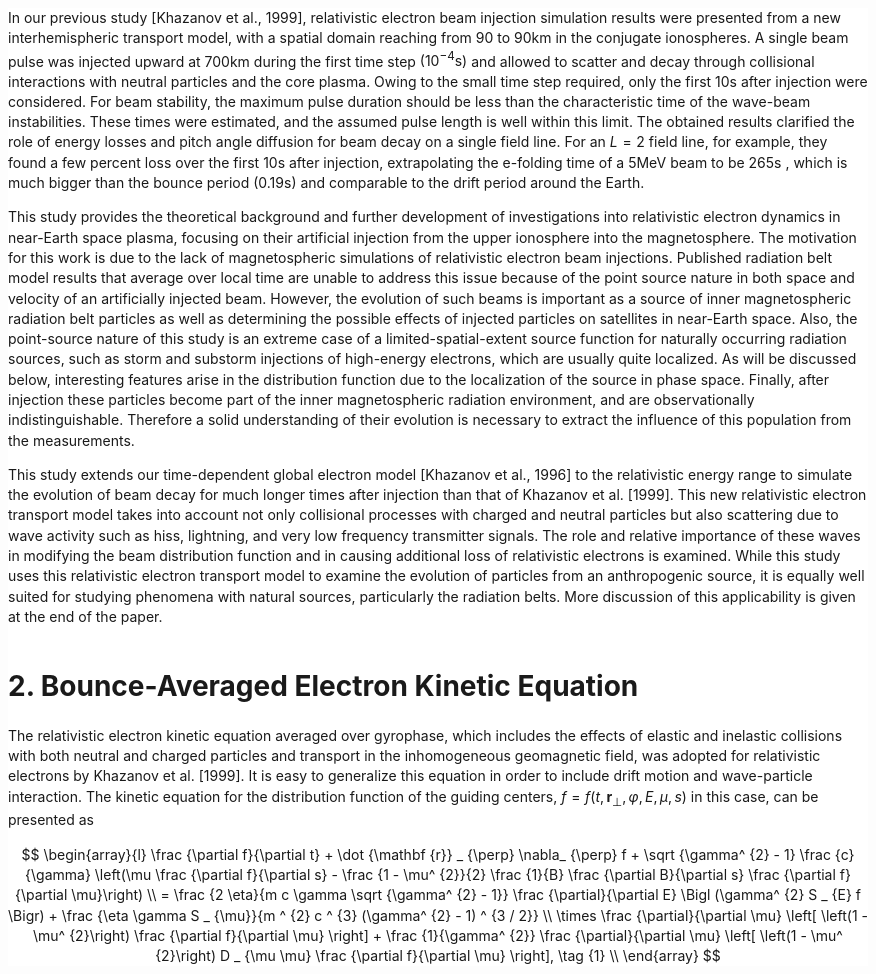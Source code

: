 In our previous study [Khazanov et al., 1999], relativistic electron beam injection simulation results were presented from a new interhemispheric transport model, with a spatial domain reaching from 90 to  $90\mathrm{km}$  in the conjugate ionospheres. A single beam pulse was injected upward at  $700\mathrm{km}$  during the first time step  $(10^{-4}\mathrm{s})$  and allowed to scatter and decay through collisional interactions with neutral particles and the core plasma. Owing to the small time step required, only the first  $10\mathrm{s}$  after injection were considered. For beam stability, the maximum pulse duration should be less than the characteristic time of the wave-beam instabilities. These times were estimated, and the assumed pulse length is well within this limit. The obtained results clarified the role of energy losses and pitch angle diffusion for beam decay on a single field line. For an  $L = 2$  field line, for example, they found a few percent loss over the first  $10\mathrm{s}$  after injection, extrapolating the e-folding time of a  $5\mathrm{MeV}$  beam to be  $265\mathrm{s}$ , which is much bigger than the bounce period  $(0.19\mathrm{s})$  and comparable to the drift period around the Earth.

This study provides the theoretical background and further development of investigations into relativistic electron dynamics in near-Earth space plasma, focusing on their artificial injection from the upper ionosphere into the magnetosphere. The motivation for this work is due to the lack of magnetospheric simulations of relativistic electron beam injections. Published radiation belt model results that average over local time are unable to address this issue because of the point source nature in both space and velocity of an artificially injected beam. However, the evolution of such beams is important as a source of inner magnetospheric radiation belt particles as well as determining the possible effects of injected particles on satellites in near-Earth space. Also, the point-source nature of this study is an extreme case of a limited-spatial-extent source function for naturally occurring radiation sources, such as storm and substorm injections of high-energy electrons, which are usually quite localized. As will be discussed below, interesting features arise in the distribution function due to the localization of the source in phase space. Finally, after injection these particles become part of the inner magnetospheric radiation environment, and are observationally indistinguishable. Therefore a solid understanding of their evolution is necessary to extract the influence of this population from the measurements.

This study extends our time-dependent global electron model [Khazanov et al., 1996] to the relativistic energy range to simulate the evolution of beam decay for much longer times after injection than that of Khazanov et al. [1999]. This new relativistic electron transport model takes into account not only collisional processes with charged and neutral particles but also scattering due to wave activity such as hiss, lightning, and very low frequency transmitter signals. The role and relative importance of these waves in modifying the beam distribution function and in causing additional loss of relativistic electrons is examined. While this study uses this relativistic electron transport model to examine the evolution of particles from an anthropogenic source, it is equally well suited for studying phenomena with natural sources, particularly the radiation belts. More discussion of this applicability is given at the end of the paper.

# 2. Bounce-Averaged Electron Kinetic Equation

The relativistic electron kinetic equation averaged over gyrophase, which includes the effects of elastic and inelastic collisions with both neutral and charged particles and transport in the inhomogeneous geomagnetic field, was adopted for relativistic electrons by Khazanov et al. [1999]. It is easy to generalize this equation in order to include drift motion and wave-particle interaction. The kinetic equation for the distribution function of the guiding centers,  $f = f(t,\mathbf{r}_{\perp},\varphi ,E,\mu ,s)$  in this case, can be presented as

$$
\begin{array}{l} \frac {\partial f}{\partial t} + \dot {\mathbf {r}} _ {\perp} \nabla_ {\perp} f + \sqrt {\gamma^ {2} - 1} \frac {c}{\gamma} \left(\mu \frac {\partial f}{\partial s} - \frac {1 - \mu^ {2}}{2} \frac {1}{B} \frac {\partial B}{\partial s} \frac {\partial f}{\partial \mu}\right) \\ = \frac {2 \eta}{m c \gamma \sqrt {\gamma^ {2} - 1}} \frac {\partial}{\partial E} \Bigl (\gamma^ {2} S _ {E} f \Bigr) + \frac {\eta \gamma S _ {\mu}}{m ^ {2} c ^ {3} (\gamma^ {2} - 1) ^ {3 / 2}} \\ \times \frac {\partial}{\partial \mu} \left[ \left(1 - \mu^ {2}\right) \frac {\partial f}{\partial \mu} \right] + \frac {1}{\gamma^ {2}} \frac {\partial}{\partial \mu} \left[ \left(1 - \mu^ {2}\right) D _ {\mu \mu} \frac {\partial f}{\partial \mu} \right], \tag {1} \\ \end{array}
$$
